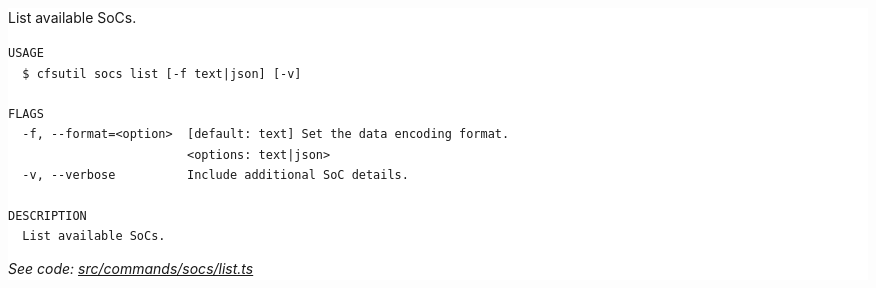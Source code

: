List available SoCs.

```
USAGE
  $ cfsutil socs list [-f text|json] [-v]

FLAGS
  -f, --format=<option>  [default: text] Set the data encoding format.
                         <options: text|json>
  -v, --verbose          Include additional SoC details.

DESCRIPTION
  List available SoCs.
```

_See code: [src/commands/socs/list.ts](https://github.com/adi-partners/codefusion-studio/blob/v1.0.0-1/src/commands/socs/list.ts)_

